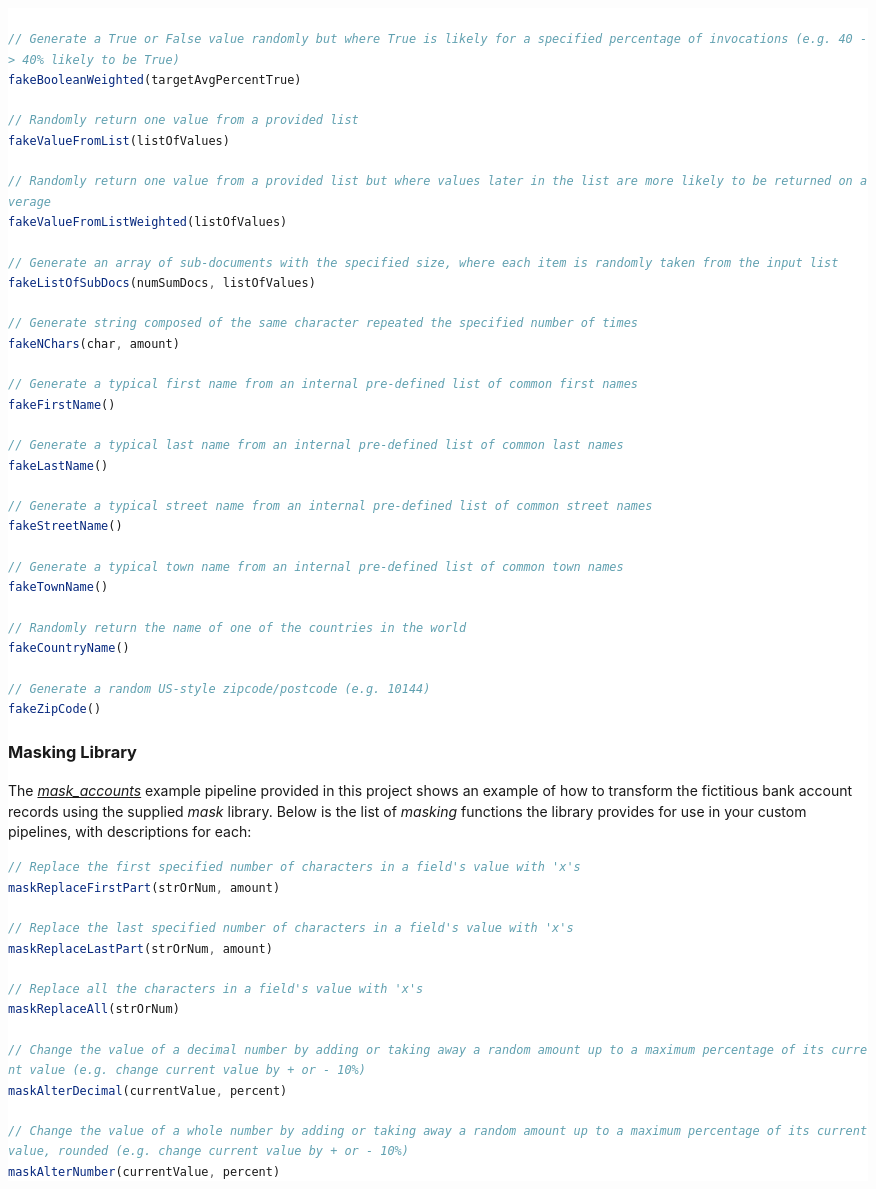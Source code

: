 ```javascript

// Generate a True or False value randomly but where True is likely for a specified percentage of invocations (e.g. 40 -> 40% likely to be True)
fakeBooleanWeighted(targetAvgPercentTrue)

// Randomly return one value from a provided list
fakeValueFromList(listOfValues)

// Randomly return one value from a provided list but where values later in the list are more likely to be returned on average
fakeValueFromListWeighted(listOfValues)

// Generate an array of sub-documents with the specified size, where each item is randomly taken from the input list
fakeListOfSubDocs(numSumDocs, listOfValues)

// Generate string composed of the same character repeated the specified number of times 
fakeNChars(char, amount)

// Generate a typical first name from an internal pre-defined list of common first names
fakeFirstName()

// Generate a typical last name from an internal pre-defined list of common last names
fakeLastName()

// Generate a typical street name from an internal pre-defined list of common street names
fakeStreetName()

// Generate a typical town name from an internal pre-defined list of common town names
fakeTownName()

// Randomly return the name of one of the countries in the world
fakeCountryName()

// Generate a random US-style zipcode/postcode (e.g. 10144)
fakeZipCode()
```

### Masking Library

The _[mask_accounts](examples/pipeline_example_mask_accounts.js)_ example pipeline provided in this project shows an example of how to transform the fictitious bank account records using the supplied _mask_ library. Below is the list of _masking_ functions the library provides for use in your custom pipelines, with descriptions for each:

```javascript
// Replace the first specified number of characters in a field's value with 'x's
maskReplaceFirstPart(strOrNum, amount)

// Replace the last specified number of characters in a field's value with 'x's
maskReplaceLastPart(strOrNum, amount)

// Replace all the characters in a field's value with 'x's
maskReplaceAll(strOrNum)

// Change the value of a decimal number by adding or taking away a random amount up to a maximum percentage of its current value (e.g. change current value by + or - 10%)
maskAlterDecimal(currentValue, percent)

// Change the value of a whole number by adding or taking away a random amount up to a maximum percentage of its current value, rounded (e.g. change current value by + or - 10%)
maskAlterNumber(currentValue, percent)

```